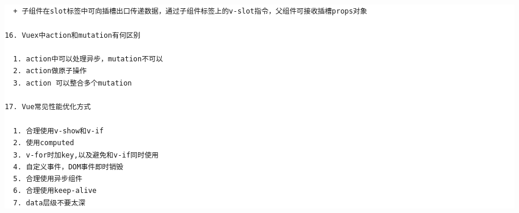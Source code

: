   ```
    + 子组件在slot标签中可向插槽出口传递数据，通过子组件标签上的v-slot指令，父组件可接收插槽props对象

16. Vuex中action和mutation有何区别

    1. action中可以处理异步，mutation不可以
    2. action做原子操作
    3. action 可以整合多个mutation

17. Vue常见性能优化方式

    1. 合理使用v-show和v-if
    2. 使用computed
    3. v-for时加key,以及避免和v-if同时使用
    4. 自定义事件，DOM事件即时销毁
    5. 合理使用异步组件
    6. 合理使用keep-alive
    7. data层级不要太深